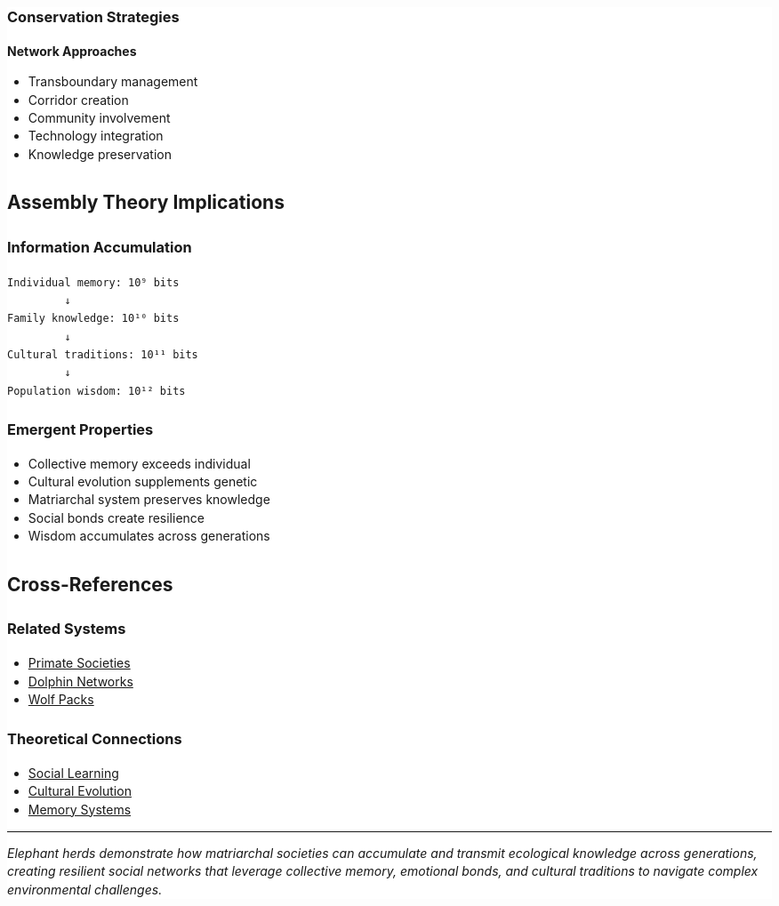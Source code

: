 ### Conservation Strategies

**Network Approaches**
- Transboundary management
- Corridor creation
- Community involvement
- Technology integration
- Knowledge preservation

## Assembly Theory Implications

### Information Accumulation
```
Individual memory: 10⁹ bits
         ↓
Family knowledge: 10¹⁰ bits
         ↓
Cultural traditions: 10¹¹ bits
         ↓
Population wisdom: 10¹² bits
```

### Emergent Properties
- Collective memory exceeds individual
- Cultural evolution supplements genetic
- Matriarchal system preserves knowledge
- Social bonds create resilience
- Wisdom accumulates across generations

## Cross-References

### Related Systems
- [Primate Societies](/case_studies/primate_societies/README.md)
- [Dolphin Networks](/case_studies/dolphin_networks/README.md)
- [Wolf Packs](/case_studies/wolf_packs/README.md)

### Theoretical Connections
- [Social Learning](/theory/behavior/social_learning.md)
- [Cultural Evolution](/theory/evolution/cultural_evolution.md)
- [Memory Systems](/domains/cognitive/memory/long_term_memory.md)

---

*Elephant herds demonstrate how matriarchal societies can accumulate and transmit ecological knowledge across generations, creating resilient social networks that leverage collective memory, emotional bonds, and cultural traditions to navigate complex environmental challenges.*
